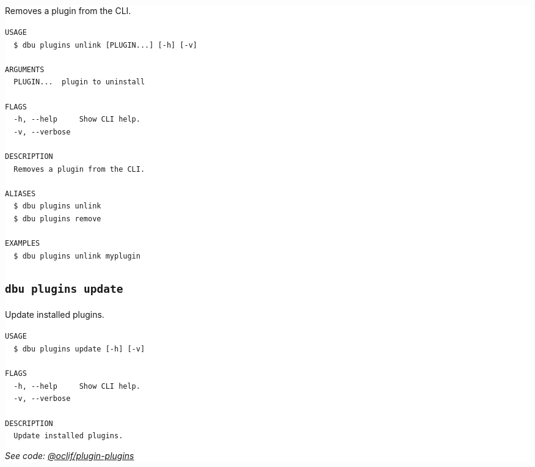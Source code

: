 Removes a plugin from the CLI.

```
USAGE
  $ dbu plugins unlink [PLUGIN...] [-h] [-v]

ARGUMENTS
  PLUGIN...  plugin to uninstall

FLAGS
  -h, --help     Show CLI help.
  -v, --verbose

DESCRIPTION
  Removes a plugin from the CLI.

ALIASES
  $ dbu plugins unlink
  $ dbu plugins remove

EXAMPLES
  $ dbu plugins unlink myplugin
```

## `dbu plugins update`

Update installed plugins.

```
USAGE
  $ dbu plugins update [-h] [-v]

FLAGS
  -h, --help     Show CLI help.
  -v, --verbose

DESCRIPTION
  Update installed plugins.
```

_See code: [@oclif/plugin-plugins](https://github.com/oclif/plugin-plugins/blob/v5.4.38/src/commands/plugins/update.ts)_


